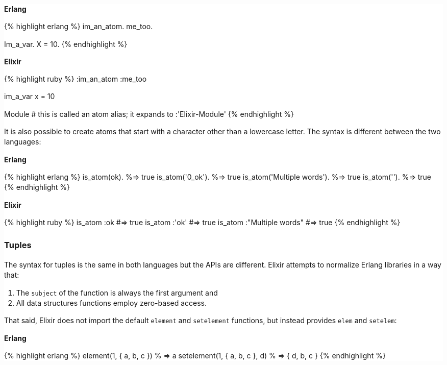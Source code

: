 **Erlang**

{% highlight erlang %}
im_an_atom.
me_too.

Im_a_var.
X = 10.
{% endhighlight %}

**Elixir**

{% highlight ruby %}
:im_an_atom
:me_too

im_a_var
x = 10

Module  # this is called an atom alias; it expands to :'Elixir-Module'
{% endhighlight %}

It is also possible to create atoms that start with a character other than a lowercase letter. The syntax is different between the two languages:

**Erlang**

{% highlight erlang %}
is_atom(ok).                %=> true
is_atom('0_ok').            %=> true
is_atom('Multiple words').  %=> true
is_atom('').                %=> true
{% endhighlight %}

**Elixir**

{% highlight ruby %}
is_atom :ok                 #=> true
is_atom :'ok'               #=> true
is_atom :"Multiple words"   #=> true
{% endhighlight %}

### Tuples

The syntax for tuples is the same in both languages but the APIs are different. Elixir attempts to normalize Erlang libraries in a way that:

1. The `subject` of the function is always the first argument and
2. All data structures functions employ zero-based access.

That said, Elixir does not import the default `element` and `setelement` functions, but instead provides `elem` and `setelem`:

**Erlang**

{% highlight erlang %}
element(1, { a, b, c })       % => a
setelement(1, { a, b, c }, d) % => { d, b, c }
{% endhighlight %}
